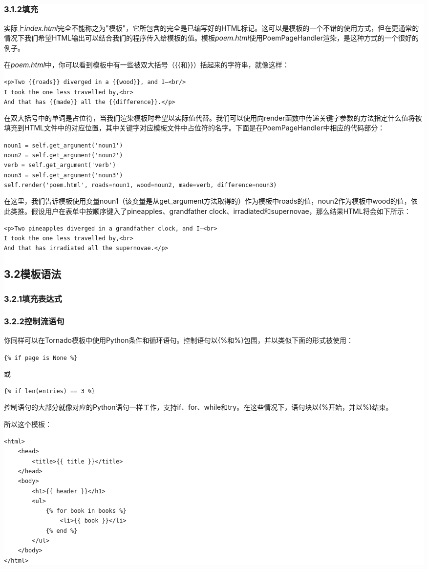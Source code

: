 ### 3.1.2填充

实际上*index.html*完全不能称之为"模板"，它所包含的完全是已编写好的HTML标记。这可以是模板的一个不错的使用方式，但在更通常的情况下我们希望HTML输出可以结合我们的程序传入给模板的值。模板*poem.html*使用PoemPageHandler渲染，是这种方式的一个很好的例子。

在*poem.html*中，你可以看到模板中有一些被双大括号（{{和}}）括起来的字符串，就像这样：

```
<p>Two {{roads}} diverged in a {{wood}}, and I—<br/>
I took the one less travelled by,<br>
And that has {{made}} all the {{difference}}.</p>
```

在双大括号中的单词是占位符，当我们渲染模板时希望以实际值代替。我们可以使用向render函数中传递关键字参数的方法指定什么值将被填充到HTML文件中的对应位置，其中关键字对应模板文件中占位符的名字。下面是在PoemPageHandler中相应的代码部分：

```
noun1 = self.get_argument('noun1')
noun2 = self.get_argument('noun2')
verb = self.get_argument('verb')
noun3 = self.get_argument('noun3')
self.render('poem.html', roads=noun1, wood=noun2, made=verb, difference=noun3)
```

在这里，我们告诉模板使用变量noun1（该变量是从get_argument方法取得的）作为模板中roads的值，noun2作为模板中wood的值，依此类推。假设用户在表单中按顺序键入了pineapples、grandfather clock、irradiated和supernovae，那么结果HTML将会如下所示：

```
<p>Two pineapples diverged in a grandfather clock, and I—<br>
I took the one less travelled by,<br>
And that has irradiated all the supernovae.</p>
```

## 3.2模板语法

### 3.2.1填充表达式

### 3.2.2控制流语句

你同样可以在Tornado模板中使用Python条件和循环语句。控制语句以{%和%}包围，并以类似下面的形式被使用：

```
{% if page is None %}
```

或

```
{% if len(entries) == 3 %}
```

控制语句的大部分就像对应的Python语句一样工作，支持if、for、while和try。在这些情况下，语句块以{%开始，并以%}结束。

所以这个模板：

```
<html>
    <head>
        <title>{{ title }}</title>
    </head>
    <body>
        <h1>{{ header }}</h1>
        <ul>
            {% for book in books %}
                <li>{{ book }}</li>
            {% end %}
        </ul>
    </body>
</html>
```
